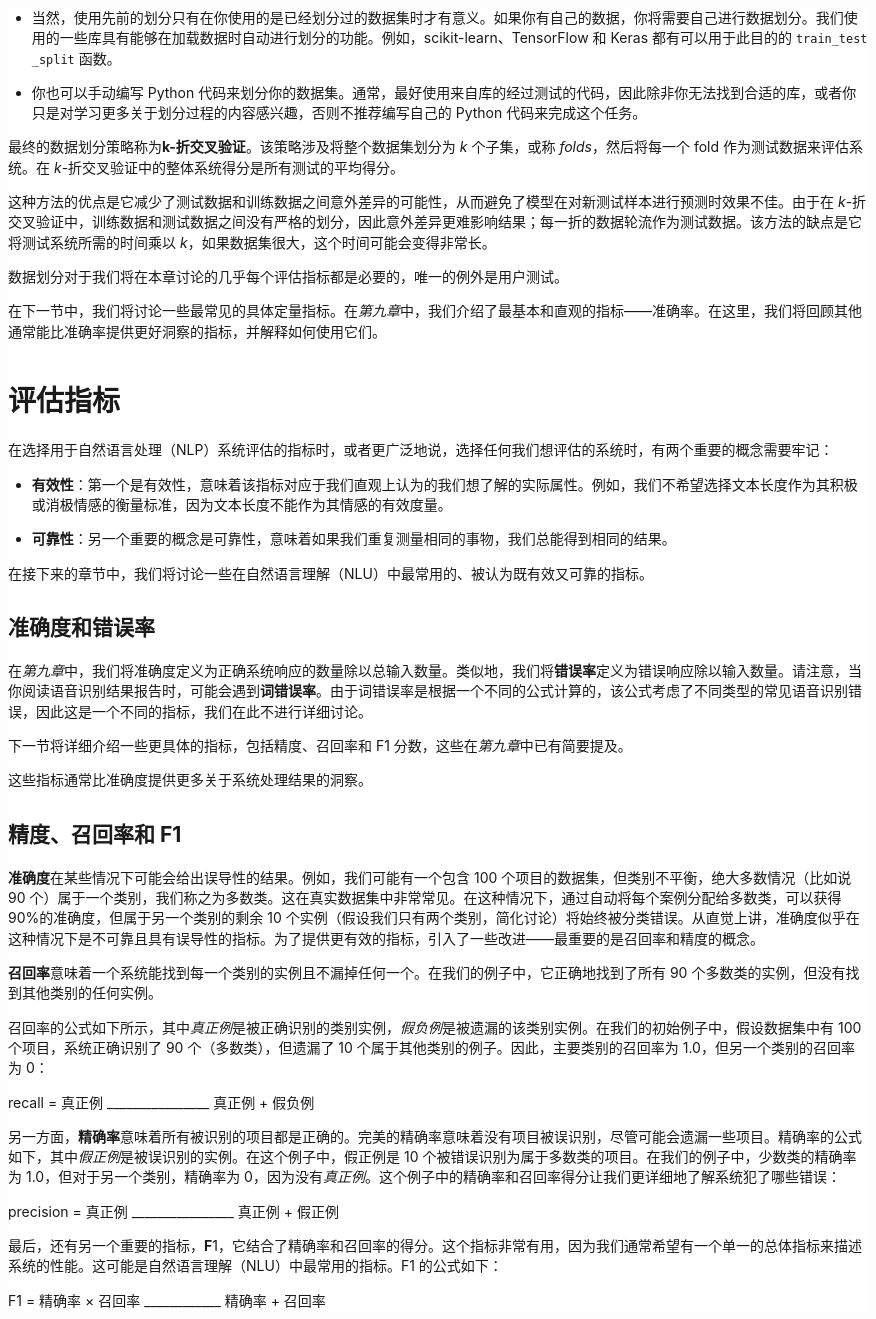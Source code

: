 +   当然，使用先前的划分只有在你使用的是已经划分过的数据集时才有意义。如果你有自己的数据，你将需要自己进行数据划分。我们使用的一些库具有能够在加载数据时自动进行划分的功能。例如，scikit-learn、TensorFlow 和 Keras 都有可以用于此目的的 `train_test_split` 函数。

+   你也可以手动编写 Python 代码来划分你的数据集。通常，最好使用来自库的经过测试的代码，因此除非你无法找到合适的库，或者你只是对学习更多关于划分过程的内容感兴趣，否则不推荐编写自己的 Python 代码来完成这个任务。

最终的数据划分策略称为**k-折交叉验证**。该策略涉及将整个数据集划分为 *k* 个子集，或称 *folds*，然后将每一个 fold 作为测试数据来评估系统。在 *k*-折交叉验证中的整体系统得分是所有测试的平均得分。

这种方法的优点是它减少了测试数据和训练数据之间意外差异的可能性，从而避免了模型在对新测试样本进行预测时效果不佳。由于在 *k*-折交叉验证中，训练数据和测试数据之间没有严格的划分，因此意外差异更难影响结果；每一折的数据轮流作为测试数据。该方法的缺点是它将测试系统所需的时间乘以 *k*，如果数据集很大，这个时间可能会变得非常长。

数据划分对于我们将在本章讨论的几乎每个评估指标都是必要的，唯一的例外是用户测试。

在下一节中，我们将讨论一些最常见的具体定量指标。在*第九章*中，我们介绍了最基本和直观的指标——准确率。在这里，我们将回顾其他通常能比准确率提供更好洞察的指标，并解释如何使用它们。

# 评估指标

在选择用于自然语言处理（NLP）系统评估的指标时，或者更广泛地说，选择任何我们想评估的系统时，有两个重要的概念需要牢记：

+   **有效性**：第一个是有效性，意味着该指标对应于我们直观上认为的我们想了解的实际属性。例如，我们不希望选择文本长度作为其积极或消极情感的衡量标准，因为文本长度不能作为其情感的有效度量。

+   **可靠性**：另一个重要的概念是可靠性，意味着如果我们重复测量相同的事物，我们总能得到相同的结果。

在接下来的章节中，我们将讨论一些在自然语言理解（NLU）中最常用的、被认为既有效又可靠的指标。

## 准确度和错误率

在*第九章*中，我们将准确度定义为正确系统响应的数量除以总输入数量。类似地，我们将**错误率**定义为错误响应除以输入数量。请注意，当你阅读语音识别结果报告时，可能会遇到**词错误率**。由于词错误率是根据一个不同的公式计算的，该公式考虑了不同类型的常见语音识别错误，因此这是一个不同的指标，我们在此不进行详细讨论。

下一节将详细介绍一些更具体的指标，包括精度、召回率和 F1 分数，这些在*第九章*中已有简要提及。

这些指标通常比准确度提供更多关于系统处理结果的洞察。

## 精度、召回率和 F1

**准确度**在某些情况下可能会给出误导性的结果。例如，我们可能有一个包含 100 个项目的数据集，但类别不平衡，绝大多数情况（比如说 90 个）属于一个类别，我们称之为多数类。这在真实数据集中非常常见。在这种情况下，通过自动将每个案例分配给多数类，可以获得 90%的准确度，但属于另一个类别的剩余 10 个实例（假设我们只有两个类别，简化讨论）将始终被分类错误。从直觉上讲，准确度似乎在这种情况下是不可靠且具有误导性的指标。为了提供更有效的指标，引入了一些改进——最重要的是召回率和精度的概念。

**召回率**意味着一个系统能找到每一个类别的实例且不漏掉任何一个。在我们的例子中，它正确地找到了所有 90 个多数类的实例，但没有找到其他类别的任何实例。

召回率的公式如下所示，其中*真正例*是被正确识别的类别实例，*假负例*是被遗漏的该类别实例。在我们的初始例子中，假设数据集中有 100 个项目，系统正确识别了 90 个（多数类），但遗漏了 10 个属于其他类别的例子。因此，主要类别的召回率为 1.0，但另一个类别的召回率为 0：

recall =  真正例  ________________  真正例 + 假负例

另一方面，**精确率**意味着所有被识别的项目都是正确的。完美的精确率意味着没有项目被误识别，尽管可能会遗漏一些项目。精确率的公式如下，其中*假正例*是被误识别的实例。在这个例子中，假正例是 10 个被错误识别为属于多数类的项目。在我们的例子中，少数类的精确率为 1.0，但对于另一个类别，精确率为 0，因为没有*真正例*。这个例子中的精确率和召回率得分让我们更详细地了解系统犯了哪些错误：

precision =  真正例  ________________  真正例 + 假正例

最后，还有另一个重要的指标，**F**1，它结合了精确率和召回率的得分。这个指标非常有用，因为我们通常希望有一个单一的总体指标来描述系统的性能。这可能是自然语言理解（NLU）中最常用的指标。F1 的公式如下：

F1 =  精确率 × 召回率  ____________  精确率 + 召回率
